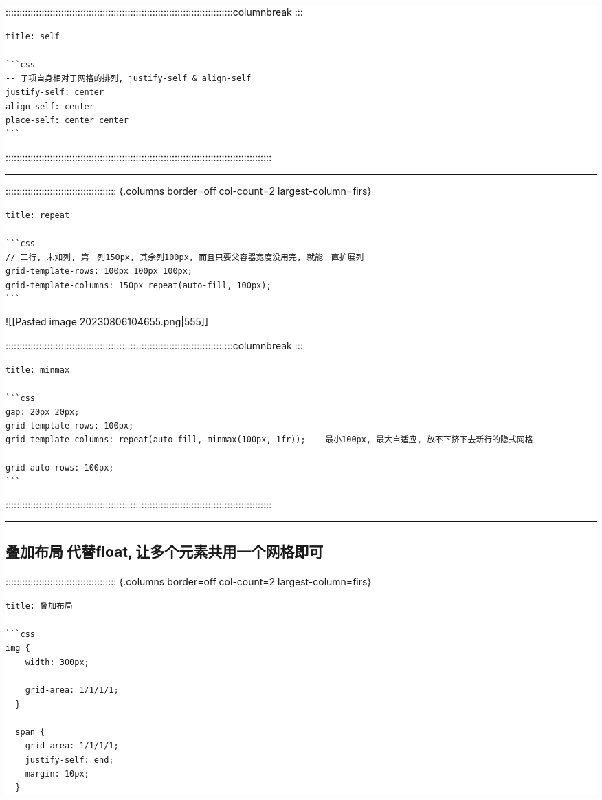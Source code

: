::::::::::::::::::::::::::::::::::::::::::::::::::::::::::::::::::::::::::::::::::columnbreak
:::

~~~ad-tips
title: self

```css
-- 子项自身相对于网格的排列, justify-self & align-self
justify-self: center
align-self: center
place-self: center center
```
~~~

::::::::::::::::::::::::::::::::::::::::::::::::::::::::::::::::::::::::::::::::::::::::::::::::

---
:::::::::::::::::::::::::::::::::::::::: {.columns border=off col-count=2 largest-column=firs}

~~~ad-note
title: repeat

```css
// 三行, 未知列, 第一列150px, 其余列100px, 而且只要父容器宽度没用完, 就能一直扩展列
grid-template-rows: 100px 100px 100px;
grid-template-columns: 150px repeat(auto-fill, 100px);
```

~~~
![[Pasted image 20230806104655.png|555]]

::::::::::::::::::::::::::::::::::::::::::::::::::::::::::::::::::::::::::::::::::columnbreak
:::

~~~ad-inf
title: minmax

```css
gap: 20px 20px;
grid-template-rows: 100px;
grid-template-columns: repeat(auto-fill, minmax(100px, 1fr)); -- 最小100px, 最大自适应, 放不下挤下去新行的隐式网格

grid-auto-rows: 100px;
```
~~~

::::::::::::::::::::::::::::::::::::::::::::::::::::::::::::::::::::::::::::::::::::::::::::::::

---
## 叠加布局 代替float, 让多个元素共用一个网格即可

:::::::::::::::::::::::::::::::::::::::: {.columns border=off col-count=2 largest-column=firs}

~~~ad-grey
title: 叠加布局

```css
img {
    width: 300px;

    grid-area: 1/1/1/1;
  }

  span {
    grid-area: 1/1/1/1;
    justify-self: end;
    margin: 10px;
  }

~~~